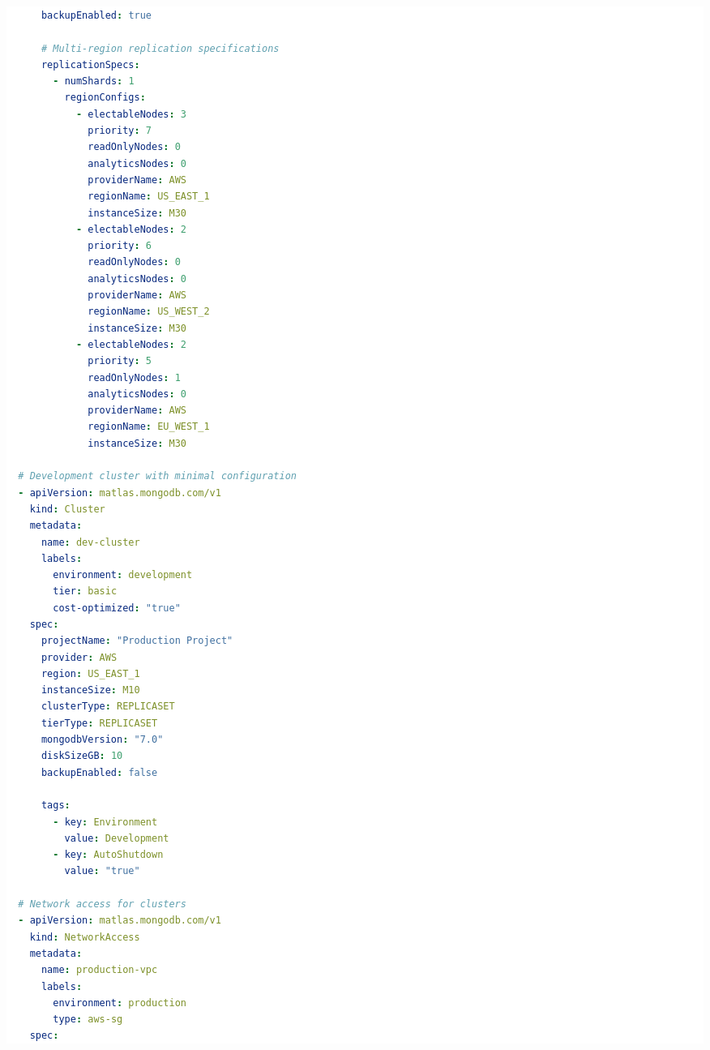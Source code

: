 ```yaml
      backupEnabled: true
      
      # Multi-region replication specifications
      replicationSpecs:
        - numShards: 1
          regionConfigs:
            - electableNodes: 3
              priority: 7
              readOnlyNodes: 0
              analyticsNodes: 0
              providerName: AWS
              regionName: US_EAST_1
              instanceSize: M30
            - electableNodes: 2
              priority: 6
              readOnlyNodes: 0
              analyticsNodes: 0
              providerName: AWS
              regionName: US_WEST_2
              instanceSize: M30
            - electableNodes: 2
              priority: 5
              readOnlyNodes: 1
              analyticsNodes: 0
              providerName: AWS
              regionName: EU_WEST_1
              instanceSize: M30

  # Development cluster with minimal configuration
  - apiVersion: matlas.mongodb.com/v1
    kind: Cluster
    metadata:
      name: dev-cluster
      labels:
        environment: development
        tier: basic
        cost-optimized: "true"
    spec:
      projectName: "Production Project"
      provider: AWS
      region: US_EAST_1
      instanceSize: M10
      clusterType: REPLICASET
      tierType: REPLICASET
      mongodbVersion: "7.0"
      diskSizeGB: 10
      backupEnabled: false
      
      tags:
        - key: Environment
          value: Development
        - key: AutoShutdown
          value: "true"

  # Network access for clusters
  - apiVersion: matlas.mongodb.com/v1
    kind: NetworkAccess
    metadata:
      name: production-vpc
      labels:
        environment: production
        type: aws-sg
    spec:
```